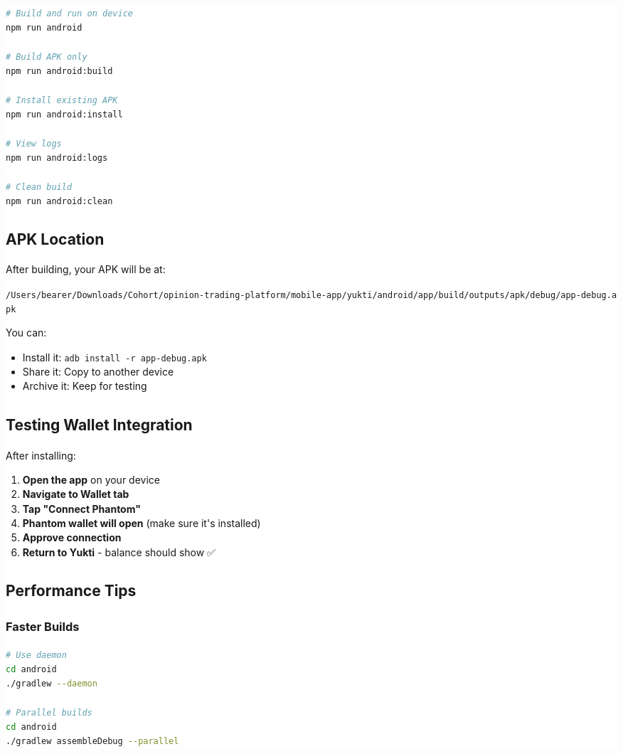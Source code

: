 ```bash
# Build and run on device
npm run android

# Build APK only
npm run android:build

# Install existing APK
npm run android:install

# View logs
npm run android:logs

# Clean build
npm run android:clean
```

## APK Location

After building, your APK will be at:

```
/Users/bearer/Downloads/Cohort/opinion-trading-platform/mobile-app/yukti/android/app/build/outputs/apk/debug/app-debug.apk
```

You can:
- Install it: `adb install -r app-debug.apk`
- Share it: Copy to another device
- Archive it: Keep for testing

## Testing Wallet Integration

After installing:

1. **Open the app** on your device
2. **Navigate to Wallet tab**
3. **Tap "Connect Phantom"**
4. **Phantom wallet will open** (make sure it's installed)
5. **Approve connection**
6. **Return to Yukti** - balance should show ✅

## Performance Tips

### Faster Builds

```bash
# Use daemon
cd android
./gradlew --daemon

# Parallel builds
cd android
./gradlew assembleDebug --parallel
```
